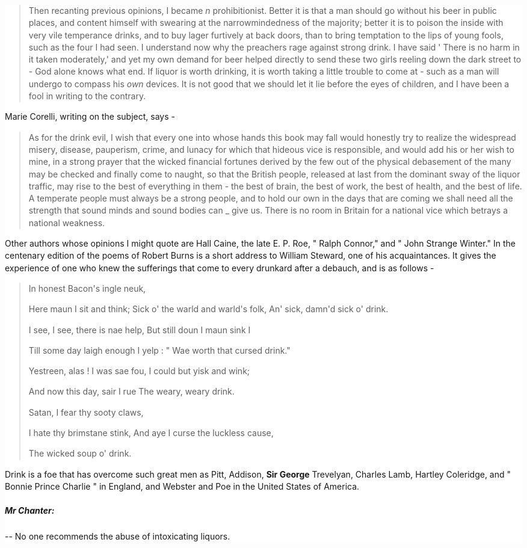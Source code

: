   >Then recanting previous opinions, I became  *n*  prohibitionist. Better it is that a man should go without his beer in public places, and content himself with swearing at the narrowmindedness of the majority; better it is to poison the inside with very vile temperance drinks, and to buy lager furtively at back doors, than to bring temptation to the lips of young fools, such as the four I had seen. I understand now why the preachers rage against strong drink. I have said ' There is no harm in it taken moderately,' and yet my own demand for beer helped directly to send these two girls reeling down the dark street to - God alone knows what end. If liquor is worth drinking, it is worth taking a little trouble to come at - such as a man will undergo to compass his  *own*  devices. It is not good that we should let it lie before the eyes of children, and I have been a fool in writing to the contrary. 

Marie Corelli, writing on the subject, says - 

  >As for the drink evil, I wish that every one into whose hands this book may fall would honestly try to realize the widespread misery, disease, pauperism, crime, and lunacy for which that hideous vice is responsible, and would add his or her wish to mine, in a strong prayer that the wicked financial fortunes derived by the few out of the physical debasement of the many may be checked and finally come to naught, so that the British people, released at last from the dominant sway of the liquor traffic, may rise to the best of everything in them - the best of brain, the best of work, the best of health, and the best of life. A temperate people must always be a strong people, and to hold our own in the days that are coming we shall need all the strength that sound minds and sound bodies can _ give us. There is no room in Britain for a national vice which betrays a national weakness. 

Other authors whose opinions I might quote are Hall Caine, the late E. P. Roe, " Ralph Connor," and " John Strange Winter." In the centenary edition of the poems of Robert Burns is a short address to William Steward, one of his acquaintances. It gives the experience of one who knew the sufferings that come to every drunkard after a debauch, and is as follows - 

  >In honest Bacon's ingle neuk, 
  >
  >Here maun I sit and think; Sick o' the warld and  warld's folk,  An' sick,  damn'd  sick o' drink. 
  >
  >I see, I see, there is nae help, But still  doun  I maun sink I 
  >
  >Till some day  laigh  enough I yelp : "  Wae  worth that cursed drink." 
  >
  >Yestreen, alas ! I was sae  fou,  I could but  yisk  and wink; 
  >
  >And now this day,  sair  I rue The weary, weary drink. 
  >
  >Satan, I fear thy sooty claws, 
  >
  >I hate thy  brimstane  stink, And aye I curse the luckless cause, 
  >
  >The wicked soup o' drink. 

Drink is a foe that has overcome such great men as Pitt, Addison,  **Sir George**  Trevelyan, Charles Lamb, Hartley Coleridge, and " Bonnie Prince Charlie " in England, and Webster and Poe in the United States of America. 

##### Mr Chanter:

-- No one recommends the abuse of intoxicating liquors. 
